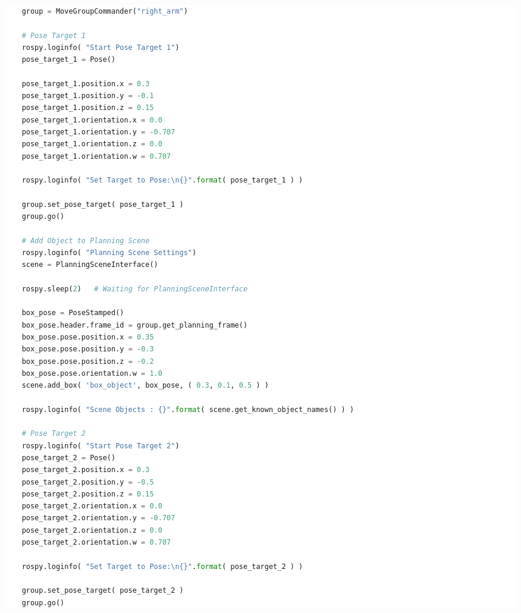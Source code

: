 ```python
    group = MoveGroupCommander("right_arm")

    # Pose Target 1
    rospy.loginfo( "Start Pose Target 1")
    pose_target_1 = Pose()

    pose_target_1.position.x = 0.3
    pose_target_1.position.y = -0.1
    pose_target_1.position.z = 0.15
    pose_target_1.orientation.x = 0.0
    pose_target_1.orientation.y = -0.707
    pose_target_1.orientation.z = 0.0
    pose_target_1.orientation.w = 0.707

    rospy.loginfo( "Set Target to Pose:\n{}".format( pose_target_1 ) )

    group.set_pose_target( pose_target_1 )
    group.go()

    # Add Object to Planning Scene
    rospy.loginfo( "Planning Scene Settings")
    scene = PlanningSceneInterface()

    rospy.sleep(2)   # Waiting for PlanningSceneInterface

    box_pose = PoseStamped()
    box_pose.header.frame_id = group.get_planning_frame()
    box_pose.pose.position.x = 0.35
    box_pose.pose.position.y = -0.3
    box_pose.pose.position.z = -0.2
    box_pose.pose.orientation.w = 1.0
    scene.add_box( 'box_object', box_pose, ( 0.3, 0.1, 0.5 ) )

    rospy.loginfo( "Scene Objects : {}".format( scene.get_known_object_names() ) )

    # Pose Target 2
    rospy.loginfo( "Start Pose Target 2")
    pose_target_2 = Pose()
    pose_target_2.position.x = 0.3
    pose_target_2.position.y = -0.5
    pose_target_2.position.z = 0.15
    pose_target_2.orientation.x = 0.0
    pose_target_2.orientation.y = -0.707
    pose_target_2.orientation.z = 0.0
    pose_target_2.orientation.w = 0.707

    rospy.loginfo( "Set Target to Pose:\n{}".format( pose_target_2 ) )

    group.set_pose_target( pose_target_2 )
    group.go()

```

